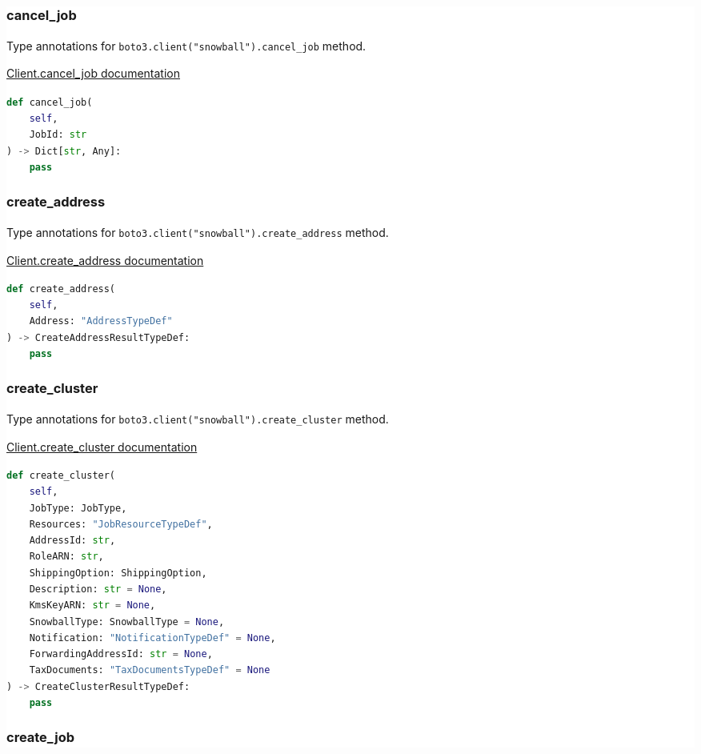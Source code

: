 ### cancel_job

Type annotations for `boto3.client("snowball").cancel_job` method.

[Client.cancel_job documentation](https://boto3.amazonaws.com/v1/documentation/api/latest/reference/services/snowball.html#Snowball.Client.cancel_job)

```python
def cancel_job(
    self,
    JobId: str
) -> Dict[str, Any]:
    pass
```

### create_address

Type annotations for `boto3.client("snowball").create_address` method.

[Client.create_address documentation](https://boto3.amazonaws.com/v1/documentation/api/latest/reference/services/snowball.html#Snowball.Client.create_address)

```python
def create_address(
    self,
    Address: "AddressTypeDef"
) -> CreateAddressResultTypeDef:
    pass
```

### create_cluster

Type annotations for `boto3.client("snowball").create_cluster` method.

[Client.create_cluster documentation](https://boto3.amazonaws.com/v1/documentation/api/latest/reference/services/snowball.html#Snowball.Client.create_cluster)

```python
def create_cluster(
    self,
    JobType: JobType,
    Resources: "JobResourceTypeDef",
    AddressId: str,
    RoleARN: str,
    ShippingOption: ShippingOption,
    Description: str = None,
    KmsKeyARN: str = None,
    SnowballType: SnowballType = None,
    Notification: "NotificationTypeDef" = None,
    ForwardingAddressId: str = None,
    TaxDocuments: "TaxDocumentsTypeDef" = None
) -> CreateClusterResultTypeDef:
    pass
```

### create_job
